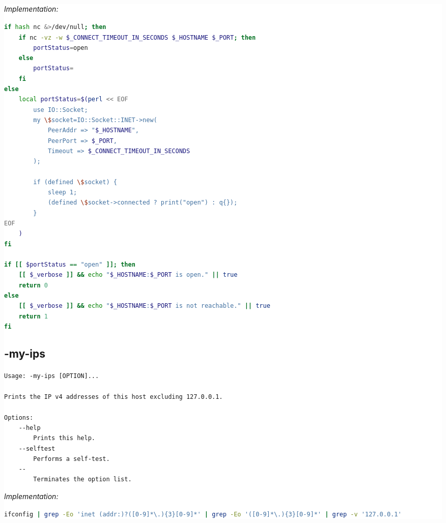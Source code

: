 *Implementation:*
```bash
if hash nc &>/dev/null; then
    if nc -vz -w $_CONNECT_TIMEOUT_IN_SECONDS $_HOSTNAME $_PORT; then
        portStatus=open
    else
        portStatus=
    fi
else
    local portStatus=$(perl << EOF
        use IO::Socket;
        my \$socket=IO::Socket::INET->new(
            PeerAddr => "$_HOSTNAME",
            PeerPort => $_PORT,
            Timeout => $_CONNECT_TIMEOUT_IN_SECONDS
        );

        if (defined \$socket) {
            sleep 1;
            (defined \$socket->connected ? print("open") : q{});
        }
EOF
    )
fi

if [[ $portStatus == "open" ]]; then
    [[ $_verbose ]] && echo "$_HOSTNAME:$_PORT is open." || true
    return 0
else
    [[ $_verbose ]] && echo "$_HOSTNAME:$_PORT is not reachable." || true
    return 1
fi
```


## <a name="-my-ips"></a>-my-ips

```
Usage: -my-ips [OPTION]...

Prints the IP v4 addresses of this host excluding 127.0.0.1.

Options:
    --help 
        Prints this help.
    --selftest 
        Performs a self-test.
    --
        Terminates the option list.
```

*Implementation:*
```bash
ifconfig | grep -Eo 'inet (addr:)?([0-9]*\.){3}[0-9]*' | grep -Eo '([0-9]*\.){3}[0-9]*' | grep -v '127.0.0.1'
```


[//]: # (THIS FILE IS GENERATED BY BASH-FUNK GENERATOR)